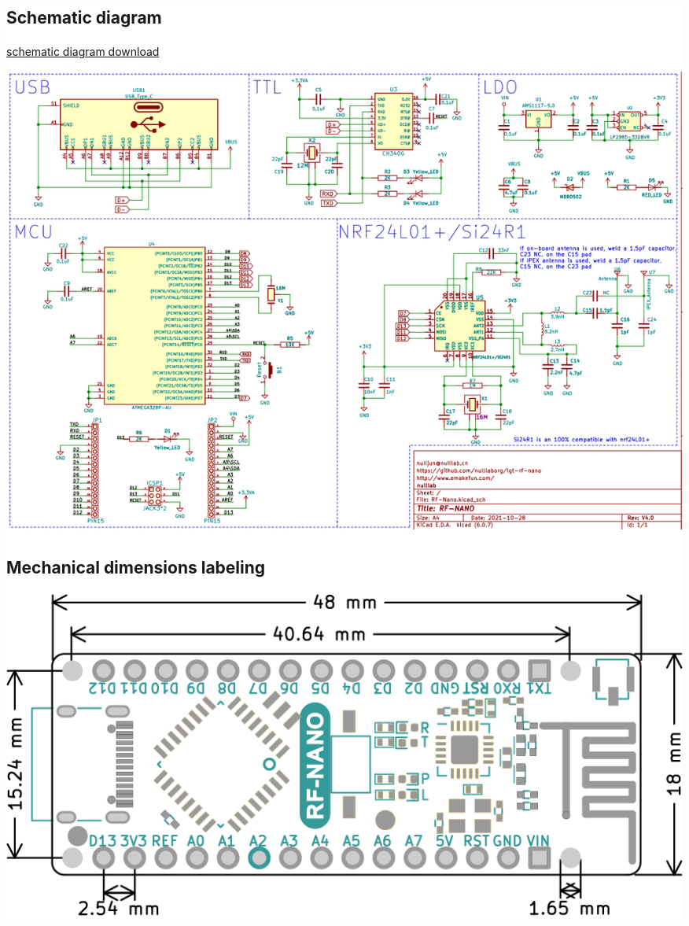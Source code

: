 ## Schematic diagram

<a href="schematic/rf-nano_sch_v3.0.pdf" target="_blank">schematic diagram download</a>

![RF-Nano-schematic](./image/RF-Nano-schematic.png)

## Mechanical dimensions labeling

![arduino_rf-nano_lib](./image/RF-Nano_Dimensional_drawing.png)

